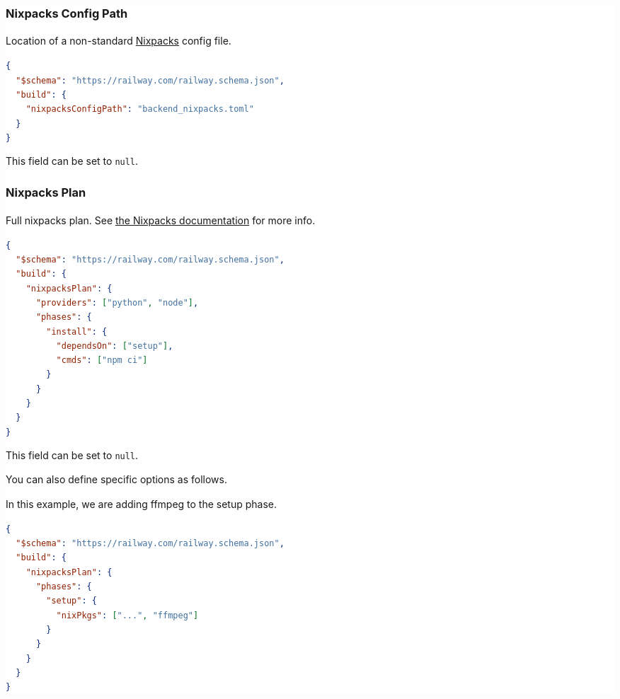### Nixpacks Config Path

Location of a non-standard [Nixpacks](https://nixpacks.com/docs/configuration/file) config file.

```json
{
  "$schema": "https://railway.com/railway.schema.json",
  "build": {
    "nixpacksConfigPath": "backend_nixpacks.toml"
  }
}
```

This field can be set to `null`.

### Nixpacks Plan

Full nixpacks plan. See [the Nixpacks documentation](https://nixpacks.com/docs/configuration/file) for more info.

```json
{
  "$schema": "https://railway.com/railway.schema.json",
  "build": {
    "nixpacksPlan": {
      "providers": ["python", "node"],
      "phases": {
        "install": {
          "dependsOn": ["setup"],
          "cmds": ["npm ci"]
        }
      }
    }
  }
}
```

This field can be set to `null`.

You can also define specific options as follows.

In this example, we are adding ffmpeg to the setup phase.

```json
{
  "$schema": "https://railway.com/railway.schema.json",
  "build": {
    "nixpacksPlan": {
      "phases": {
        "setup": {
          "nixPkgs": ["...", "ffmpeg"]
        }
      }
    }
  }
}
```
